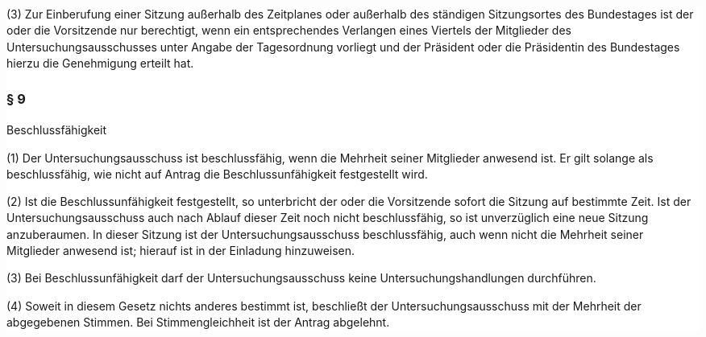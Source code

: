 <div class="jurAbsatz">

(3) Zur Einberufung einer Sitzung außerhalb des Zeitplanes oder
außerhalb des ständigen Sitzungsortes des Bundestages ist der oder die
Vorsitzende nur berechtigt, wenn ein entsprechendes Verlangen eines
Viertels der Mitglieder des Untersuchungsausschusses unter Angabe der
Tagesordnung vorliegt und der Präsident oder die Präsidentin des
Bundestages hierzu die Genehmigung erteilt hat.

</div>

</div>

</div>

</div>

<span id="BJNR114210001BJNE000900000.html"></span>

### § 9  
Beschlussfähigkeit

<div>

<div class="jnhtml">

<div>

<div class="jurAbsatz">

(1) Der Untersuchungsausschuss ist beschlussfähig, wenn die Mehrheit
seiner Mitglieder anwesend ist. Er gilt solange als beschlussfähig, wie
nicht auf Antrag die Beschlussunfähigkeit festgestellt wird.

</div>

<div class="jurAbsatz">

(2) Ist die Beschlussunfähigkeit festgestellt, so unterbricht der oder
die Vorsitzende sofort die Sitzung auf bestimmte Zeit. Ist der
Untersuchungsausschuss auch nach Ablauf dieser Zeit noch nicht
beschlussfähig, so ist unverzüglich eine neue Sitzung anzuberaumen. In
dieser Sitzung ist der Untersuchungsausschuss beschlussfähig, auch wenn
nicht die Mehrheit seiner Mitglieder anwesend ist; hierauf ist in der
Einladung hinzuweisen.

</div>

<div class="jurAbsatz">

(3) Bei Beschlussunfähigkeit darf der Untersuchungsausschuss keine
Untersuchungshandlungen durchführen.

</div>

<div class="jurAbsatz">

(4) Soweit in diesem Gesetz nichts anderes bestimmt ist, beschließt der
Untersuchungsausschuss mit der Mehrheit der abgegebenen Stimmen. Bei
Stimmengleichheit ist der Antrag abgelehnt.
